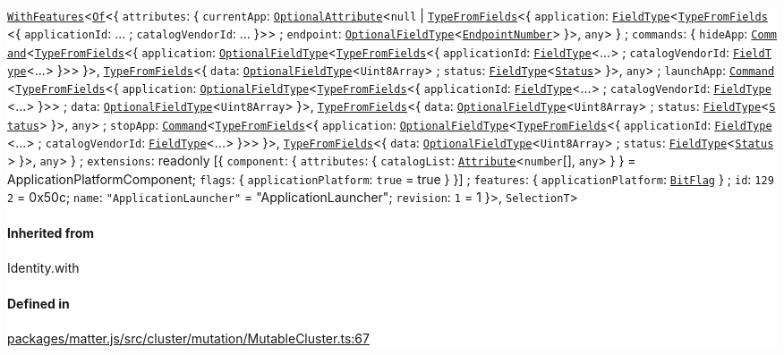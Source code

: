 [`WithFeatures`](../modules/cluster_export.ClusterComposer.md#withfeatures)\<[`Of`](cluster_export.ClusterType.Of.md)\<\{ `attributes`: \{ `currentApp`: [`OptionalAttribute`](cluster_export.OptionalAttribute.md)\<``null`` \| [`TypeFromFields`](../modules/tlv_export.md#typefromfields)\<\{ `application`: [`FieldType`](tlv_export.FieldType.md)\<[`TypeFromFields`](../modules/tlv_export.md#typefromfields)\<\{ `applicationId`: ... ; `catalogVendorId`: ...  }\>\> ; `endpoint`: [`OptionalFieldType`](tlv_export.OptionalFieldType.md)\<[`EndpointNumber`](../modules/datatype_export.md#endpointnumber)\>  }\>, `any`\>  } ; `commands`: \{ `hideApp`: [`Command`](cluster_export.Command.md)\<[`TypeFromFields`](../modules/tlv_export.md#typefromfields)\<\{ `application`: [`OptionalFieldType`](tlv_export.OptionalFieldType.md)\<[`TypeFromFields`](../modules/tlv_export.md#typefromfields)\<\{ `applicationId`: [`FieldType`](tlv_export.FieldType.md)\<...\> ; `catalogVendorId`: [`FieldType`](tlv_export.FieldType.md)\<...\>  }\>\>  }\>, [`TypeFromFields`](../modules/tlv_export.md#typefromfields)\<\{ `data`: [`OptionalFieldType`](tlv_export.OptionalFieldType.md)\<`Uint8Array`\> ; `status`: [`FieldType`](tlv_export.FieldType.md)\<[`Status`](../enums/cluster_export.ApplicationLauncher.Status.md)\>  }\>, `any`\> ; `launchApp`: [`Command`](cluster_export.Command.md)\<[`TypeFromFields`](../modules/tlv_export.md#typefromfields)\<\{ `application`: [`OptionalFieldType`](tlv_export.OptionalFieldType.md)\<[`TypeFromFields`](../modules/tlv_export.md#typefromfields)\<\{ `applicationId`: [`FieldType`](tlv_export.FieldType.md)\<...\> ; `catalogVendorId`: [`FieldType`](tlv_export.FieldType.md)\<...\>  }\>\> ; `data`: [`OptionalFieldType`](tlv_export.OptionalFieldType.md)\<`Uint8Array`\>  }\>, [`TypeFromFields`](../modules/tlv_export.md#typefromfields)\<\{ `data`: [`OptionalFieldType`](tlv_export.OptionalFieldType.md)\<`Uint8Array`\> ; `status`: [`FieldType`](tlv_export.FieldType.md)\<[`Status`](../enums/cluster_export.ApplicationLauncher.Status.md)\>  }\>, `any`\> ; `stopApp`: [`Command`](cluster_export.Command.md)\<[`TypeFromFields`](../modules/tlv_export.md#typefromfields)\<\{ `application`: [`OptionalFieldType`](tlv_export.OptionalFieldType.md)\<[`TypeFromFields`](../modules/tlv_export.md#typefromfields)\<\{ `applicationId`: [`FieldType`](tlv_export.FieldType.md)\<...\> ; `catalogVendorId`: [`FieldType`](tlv_export.FieldType.md)\<...\>  }\>\>  }\>, [`TypeFromFields`](../modules/tlv_export.md#typefromfields)\<\{ `data`: [`OptionalFieldType`](tlv_export.OptionalFieldType.md)\<`Uint8Array`\> ; `status`: [`FieldType`](tlv_export.FieldType.md)\<[`Status`](../enums/cluster_export.ApplicationLauncher.Status.md)\>  }\>, `any`\>  } ; `extensions`: readonly [\{ `component`: \{ `attributes`: \{ `catalogList`: [`Attribute`](cluster_export.Attribute.md)\<`number`[], `any`\>  }  } = ApplicationPlatformComponent; `flags`: \{ `applicationPlatform`: ``true`` = true }  }] ; `features`: \{ `applicationPlatform`: [`BitFlag`](../modules/schema_export.md#bitflag)  } ; `id`: ``1292`` = 0x50c; `name`: ``"ApplicationLauncher"`` = "ApplicationLauncher"; `revision`: ``1`` = 1 }\>, `SelectionT`\>

#### Inherited from

Identity.with

#### Defined in

[packages/matter.js/src/cluster/mutation/MutableCluster.ts:67](https://github.com/project-chip/matter.js/blob/5f71eedebdb9fa54338bde320c311bb359b7455d/packages/matter.js/src/cluster/mutation/MutableCluster.ts#L67)
